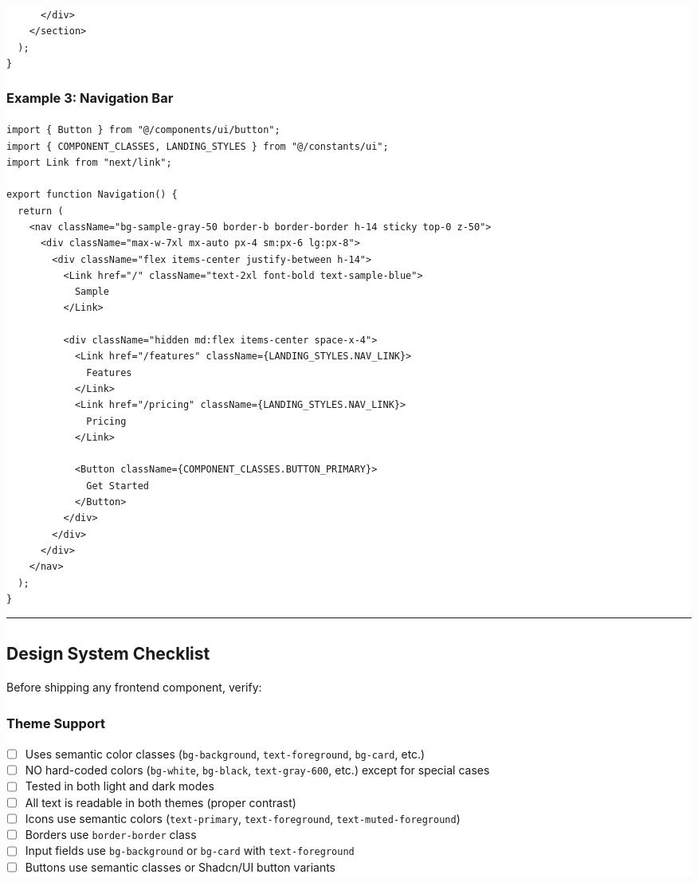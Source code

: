 ```tsx
      </div>
    </section>
  );
}
```

### Example 3: Navigation Bar

```tsx
import { Button } from "@/components/ui/button";
import { COMPONENT_CLASSES, LANDING_STYLES } from "@/constants/ui";
import Link from "next/link";

export function Navigation() {
  return (
    <nav className="bg-sample-gray-50 border-b border-border h-14 sticky top-0 z-50">
      <div className="max-w-7xl mx-auto px-4 sm:px-6 lg:px-8">
        <div className="flex items-center justify-between h-14">
          <Link href="/" className="text-2xl font-bold text-sample-blue">
            Sample
          </Link>

          <div className="hidden md:flex items-center space-x-4">
            <Link href="/features" className={LANDING_STYLES.NAV_LINK}>
              Features
            </Link>
            <Link href="/pricing" className={LANDING_STYLES.NAV_LINK}>
              Pricing
            </Link>

            <Button className={COMPONENT_CLASSES.BUTTON_PRIMARY}>
              Get Started
            </Button>
          </div>
        </div>
      </div>
    </nav>
  );
}
```

---

## Design System Checklist

Before shipping any frontend component, verify:

### Theme Support
- [ ] Uses semantic color classes (`bg-background`, `text-foreground`, `bg-card`, etc.)
- [ ] NO hard-coded colors (`bg-white`, `bg-black`, `text-gray-600`, etc.) except for special cases
- [ ] Tested in both light and dark modes
- [ ] All text is readable in both themes (proper contrast)
- [ ] Icons use semantic colors (`text-primary`, `text-foreground`, `text-muted-foreground`)
- [ ] Borders use `border-border` class
- [ ] Input fields use `bg-background` or `bg-card` with `text-foreground`
- [ ] Buttons use semantic classes or Shadcn/UI button variants
